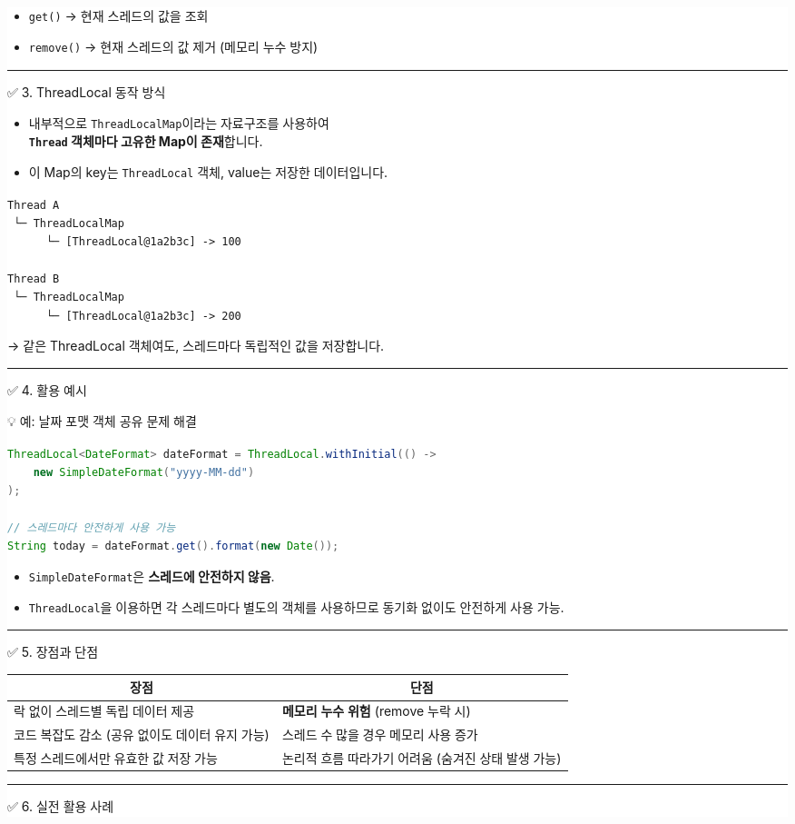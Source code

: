 - `get()` → 현재 스레드의 값을 조회
    
- `remove()` → 현재 스레드의 값 제거 (메모리 누수 방지)
    

---
✅ 3. ThreadLocal 동작 방식

- 내부적으로 `ThreadLocalMap`이라는 자료구조를 사용하여  
    **`Thread` 객체마다 고유한 Map이 존재**합니다.
    
- 이 Map의 key는 `ThreadLocal` 객체, value는 저장한 데이터입니다.
    
```
Thread A
 └─ ThreadLocalMap
      └─ [ThreadLocal@1a2b3c] -> 100

Thread B
 └─ ThreadLocalMap
      └─ [ThreadLocal@1a2b3c] -> 200

```
→ 같은 ThreadLocal 객체여도, 스레드마다 독립적인 값을 저장합니다.

---
✅ 4. 활용 예시

💡 예: 날짜 포맷 객체 공유 문제 해결

```java
ThreadLocal<DateFormat> dateFormat = ThreadLocal.withInitial(() ->
    new SimpleDateFormat("yyyy-MM-dd")
);

// 스레드마다 안전하게 사용 가능
String today = dateFormat.get().format(new Date());

```
- `SimpleDateFormat`은 **스레드에 안전하지 않음**.
    
- `ThreadLocal`을 이용하면 각 스레드마다 별도의 객체를 사용하므로 동기화 없이도 안전하게 사용 가능.
    

---
✅ 5. 장점과 단점

| 장점                           | 단점                             |
| ---------------------------- | ------------------------------ |
| 락 없이 스레드별 독립 데이터 제공          | **메모리 누수 위험** (remove 누락 시)    |
| 코드 복잡도 감소 (공유 없이도 데이터 유지 가능) | 스레드 수 많을 경우 메모리 사용 증가          |
| 특정 스레드에서만 유효한 값 저장 가능        | 논리적 흐름 따라가기 어려움 (숨겨진 상태 발생 가능) |

---
✅ 6. 실전 활용 사례
